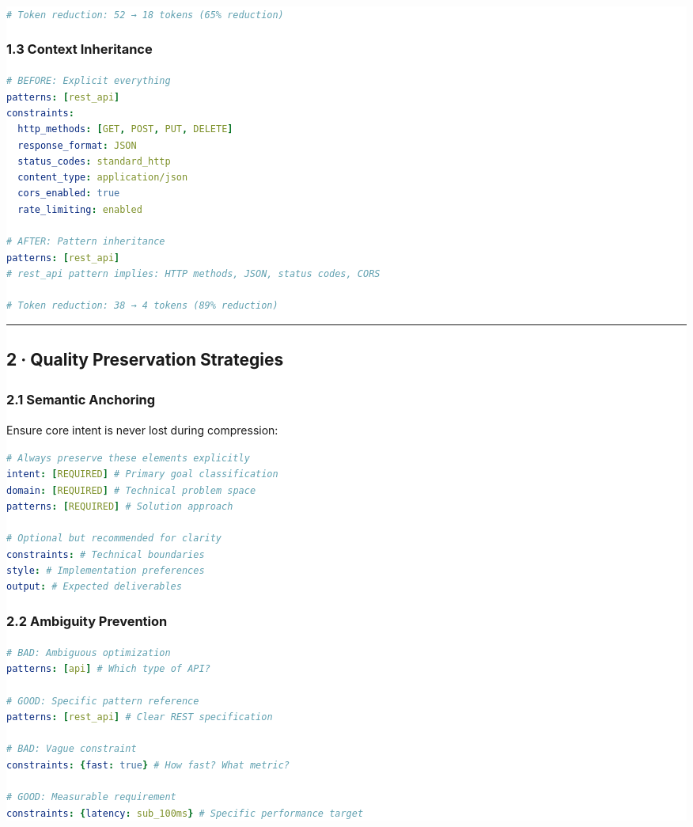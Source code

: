 ```yaml
# Token reduction: 52 → 18 tokens (65% reduction)
```

### 1.3 Context Inheritance
```yaml
# BEFORE: Explicit everything
patterns: [rest_api]
constraints:
  http_methods: [GET, POST, PUT, DELETE]
  response_format: JSON
  status_codes: standard_http
  content_type: application/json
  cors_enabled: true
  rate_limiting: enabled

# AFTER: Pattern inheritance
patterns: [rest_api]
# rest_api pattern implies: HTTP methods, JSON, status codes, CORS

# Token reduction: 38 → 4 tokens (89% reduction)
```

---

## 2 · Quality Preservation Strategies

### 2.1 Semantic Anchoring
Ensure core intent is never lost during compression:

```yaml
# Always preserve these elements explicitly
intent: [REQUIRED] # Primary goal classification
domain: [REQUIRED] # Technical problem space
patterns: [REQUIRED] # Solution approach

# Optional but recommended for clarity
constraints: # Technical boundaries
style: # Implementation preferences  
output: # Expected deliverables
```

### 2.2 Ambiguity Prevention
```yaml
# BAD: Ambiguous optimization
patterns: [api] # Which type of API?

# GOOD: Specific pattern reference
patterns: [rest_api] # Clear REST specification

# BAD: Vague constraint
constraints: {fast: true} # How fast? What metric?

# GOOD: Measurable requirement
constraints: {latency: sub_100ms} # Specific performance target
```
